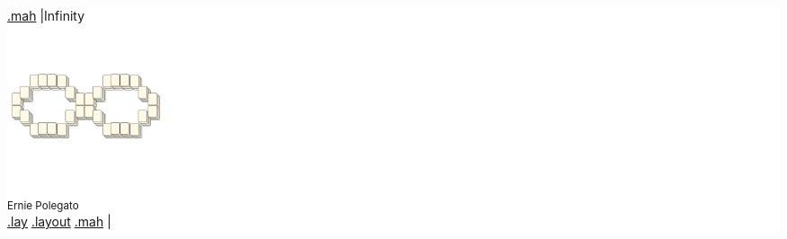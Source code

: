 [.mah](./inca_temple.mah) |Infinity<br><img src="./infinity.svg" height="180" width="175"><br> <sub>Ernie Polegato</sub> <br>[.lay](./infinity.lay)  [.layout](./infinity.layout)  [.mah](./infinity.mah) |